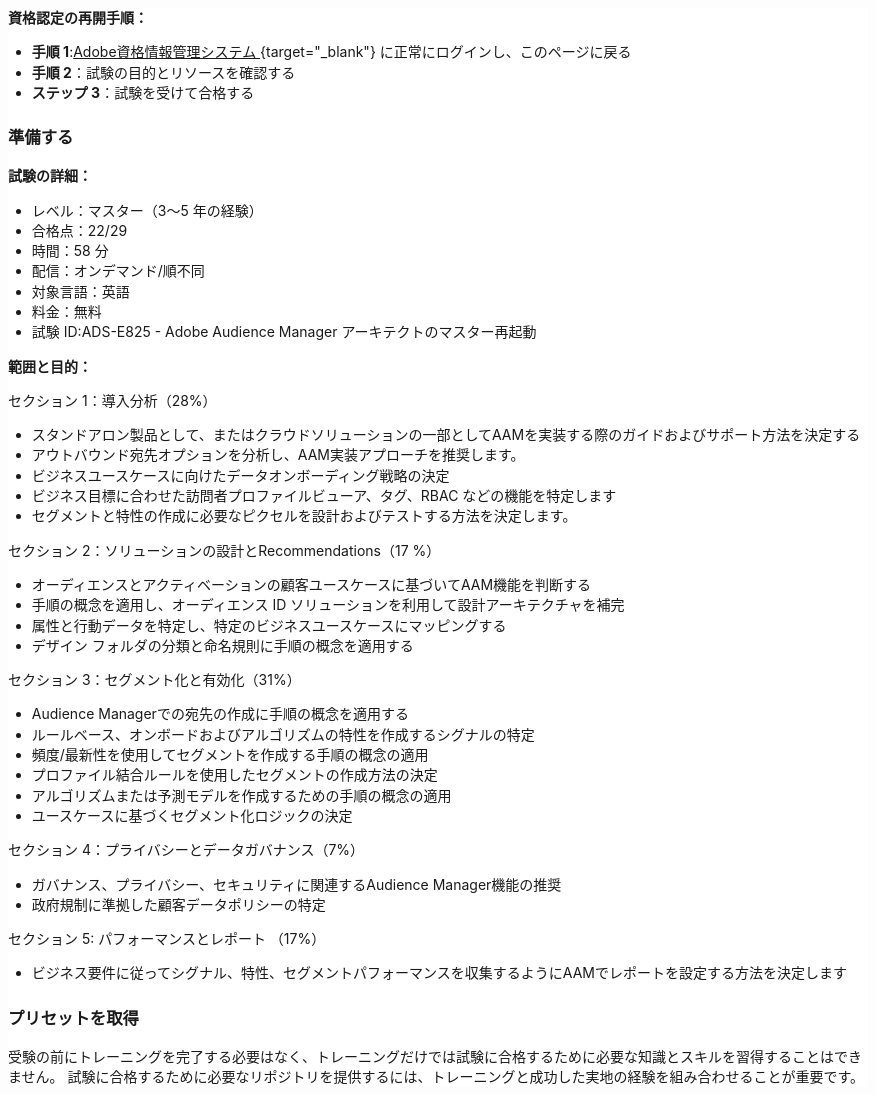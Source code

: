 **資格認定の再開手順：**

* **手順 1**:[Adobe資格情報管理システム ](https://www.certmetrics.com/adobe){target="_blank"} に正常にログインし、このページに戻る
* **手順 2**：試験の目的とリソースを確認する
* **ステップ 3**：試験を受けて合格する

### 準備する

**試験の詳細：**

* レベル：マスター（3～5 年の経験）
* 合格点：22/29
* 時間：58 分
* 配信：オンデマンド/順不同
* 対象言語：英語
* 料金：無料
* 試験 ID:ADS-E825 - Adobe Audience Manager アーキテクトのマスター再起動

**範囲と目的：**

セクション 1：導入分析（28%）

* スタンドアロン製品として、またはクラウドソリューションの一部としてAAMを実装する際のガイドおよびサポート方法を決定する
* アウトバウンド宛先オプションを分析し、AAM実装アプローチを推奨します。
* ビジネスユースケースに向けたデータオンボーディング戦略の決定
* ビジネス目標に合わせた訪問者プロファイルビューア、タグ、RBAC などの機能を特定します
* セグメントと特性の作成に必要なピクセルを設計およびテストする方法を決定します。

セクション 2：ソリューションの設計とRecommendations（17 %）

* オーディエンスとアクティベーションの顧客ユースケースに基づいてAAM機能を判断する
* 手順の概念を適用し、オーディエンス ID ソリューションを利用して設計アーキテクチャを補完
* 属性と行動データを特定し、特定のビジネスユースケースにマッピングする
* デザイン フォルダの分類と命名規則に手順の概念を適用する

セクション 3：セグメント化と有効化（31%）

* Audience Managerでの宛先の作成に手順の概念を適用する
* ルールベース、オンボードおよびアルゴリズムの特性を作成するシグナルの特定
* 頻度/最新性を使用してセグメントを作成する手順の概念の適用
* プロファイル結合ルールを使用したセグメントの作成方法の決定
* アルゴリズムまたは予測モデルを作成するための手順の概念の適用
* ユースケースに基づくセグメント化ロジックの決定

セクション 4：プライバシーとデータガバナンス（7%）

* ガバナンス、プライバシー、セキュリティに関連するAudience Manager機能の推奨
* 政府規制に準拠した顧客データポリシーの特定

セクション 5: パフォーマンスとレポート （17%）

* ビジネス要件に従ってシグナル、特性、セグメントパフォーマンスを収集するようにAAMでレポートを設定する方法を決定します

### プリセットを取得

受験の前にトレーニングを完了する必要はなく、トレーニングだけでは試験に合格するために必要な知識とスキルを習得することはできません。 試験に合格するために必要なリポジトリを提供するには、トレーニングと成功した実地の経験を組み合わせることが重要です。
